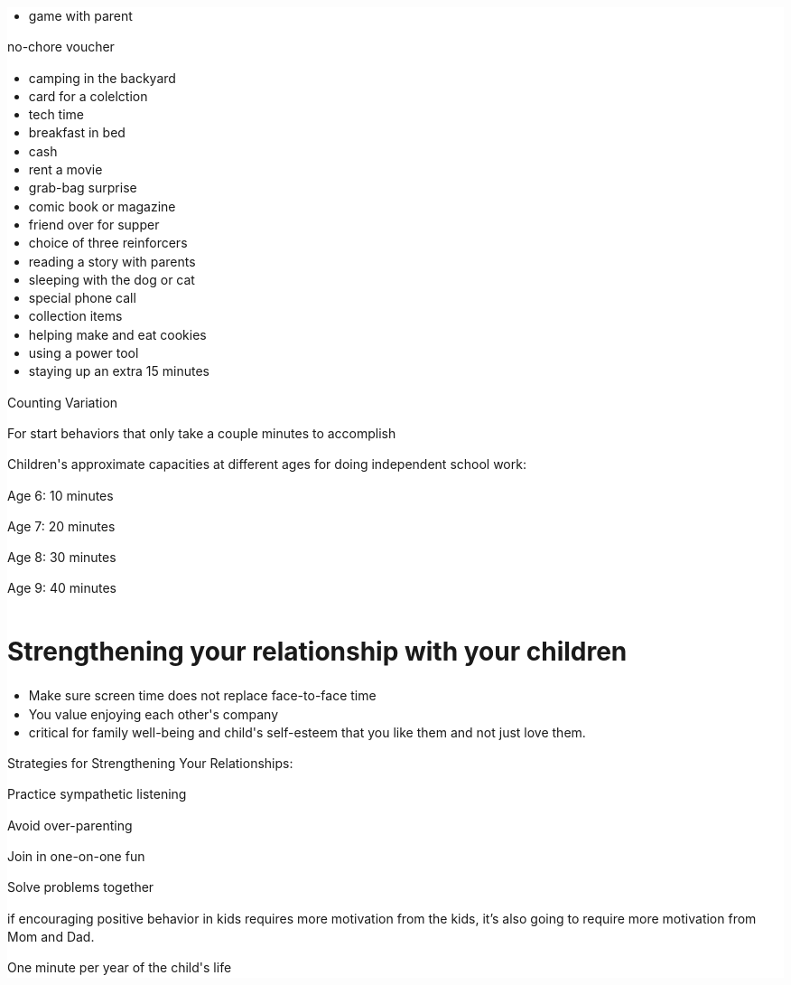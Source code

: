 -   game with parent
    

no-chore voucher

-   camping in the backyard
-   card for a colelction
-   tech time
-   breakfast in bed
-   cash
-   rent a movie
-   grab-bag surprise
-   comic book or magazine
-   friend over for supper
-   choice of three reinforcers
-   reading a story with parents
-   sleeping with the dog or cat
-   special phone call
-   collection items
-   helping make and eat cookies
-   using a power tool
-   staying up an extra 15 minutes

Counting Variation

For start behaviors that only take a couple minutes to accomplish

Children's approximate capacities at different ages for doing independent school work:

Age 6: 10 minutes

Age 7: 20 minutes

Age 8: 30 minutes

Age 9: 40 minutes

# Strengthening your relationship with your children

-   Make sure screen time does not replace face-to-face time
-   You value enjoying each other's company
-   critical for family well-being and child's self-esteem that you like them and not just love them.

Strategies for Strengthening Your Relationships:

Practice sympathetic listening

Avoid over-parenting

Join in one-on-one fun

Solve problems together

if encouraging positive behavior in kids requires more motivation from the kids, it’s also going to require more motivation from Mom and Dad.

One minute per year of the child's life
